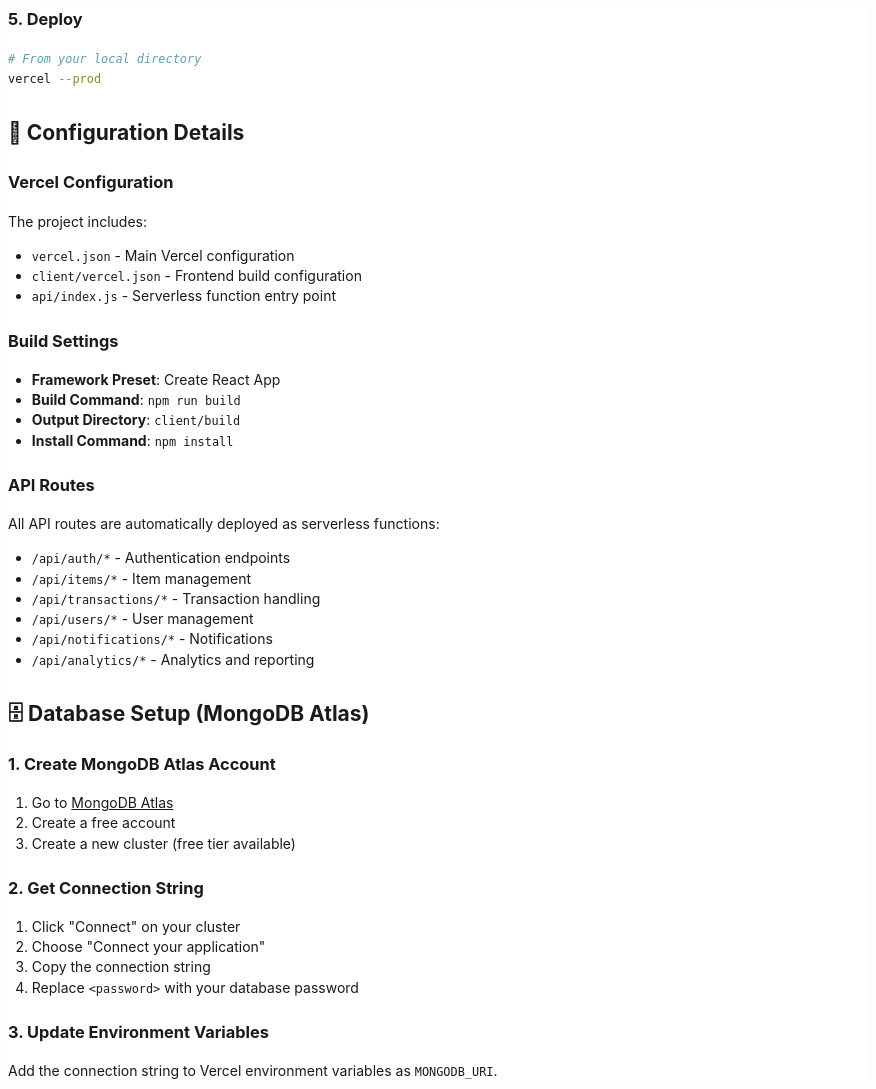 ### 5. Deploy

```bash
# From your local directory
vercel --prod
```

## 🔧 Configuration Details

### Vercel Configuration

The project includes:
- `vercel.json` - Main Vercel configuration
- `client/vercel.json` - Frontend build configuration
- `api/index.js` - Serverless function entry point

### Build Settings

- **Framework Preset**: Create React App
- **Build Command**: `npm run build`
- **Output Directory**: `client/build`
- **Install Command**: `npm install`

### API Routes

All API routes are automatically deployed as serverless functions:
- `/api/auth/*` - Authentication endpoints
- `/api/items/*` - Item management
- `/api/transactions/*` - Transaction handling
- `/api/users/*` - User management
- `/api/notifications/*` - Notifications
- `/api/analytics/*` - Analytics and reporting

## 🗄️ Database Setup (MongoDB Atlas)

### 1. Create MongoDB Atlas Account

1. Go to [MongoDB Atlas](https://www.mongodb.com/atlas)
2. Create a free account
3. Create a new cluster (free tier available)

### 2. Get Connection String

1. Click "Connect" on your cluster
2. Choose "Connect your application"
3. Copy the connection string
4. Replace `<password>` with your database password

### 3. Update Environment Variables

Add the connection string to Vercel environment variables as `MONGODB_URI`.
